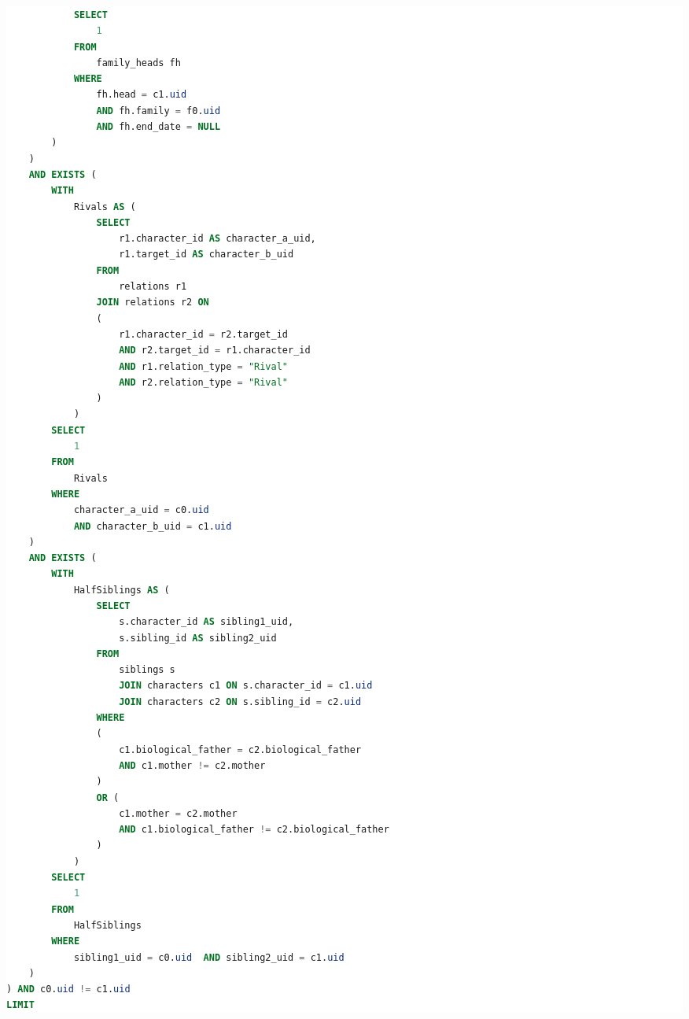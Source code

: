 ```sql
            SELECT
                1
            FROM
                family_heads fh
            WHERE
                fh.head = c1.uid
                AND fh.family = f0.uid
                AND fh.end_date = NULL
        )
    )
    AND EXISTS (
        WITH
            Rivals AS (
                SELECT
                    r1.character_id AS character_a_uid,
                    r1.target_id AS character_b_uid
                FROM
                    relations r1
                JOIN relations r2 ON
                (
                    r1.character_id = r2.target_id
                    AND r2.target_id = r1.character_id
                    AND r1.relation_type = "Rival"
                    AND r2.relation_type = "Rival"
                )
            )
        SELECT
            1
        FROM
            Rivals
        WHERE
            character_a_uid = c0.uid
            AND character_b_uid = c1.uid
    )
    AND EXISTS (
        WITH
            HalfSiblings AS (
                SELECT
                    s.character_id AS sibling1_uid,
                    s.sibling_id AS sibling2_uid
                FROM
                    siblings s
                    JOIN characters c1 ON s.character_id = c1.uid
                    JOIN characters c2 ON s.sibling_id = c2.uid
                WHERE
                (
                    c1.biological_father = c2.biological_father
                    AND c1.mother != c2.mother
                )
                OR (
                    c1.mother = c2.mother
                    AND c1.biological_father != c2.biological_father
                )
            )
        SELECT
            1
        FROM
            HalfSiblings
        WHERE
            sibling1_uid = c0.uid  AND sibling2_uid = c1.uid
    )
) AND c0.uid != c1.uid
LIMIT
```